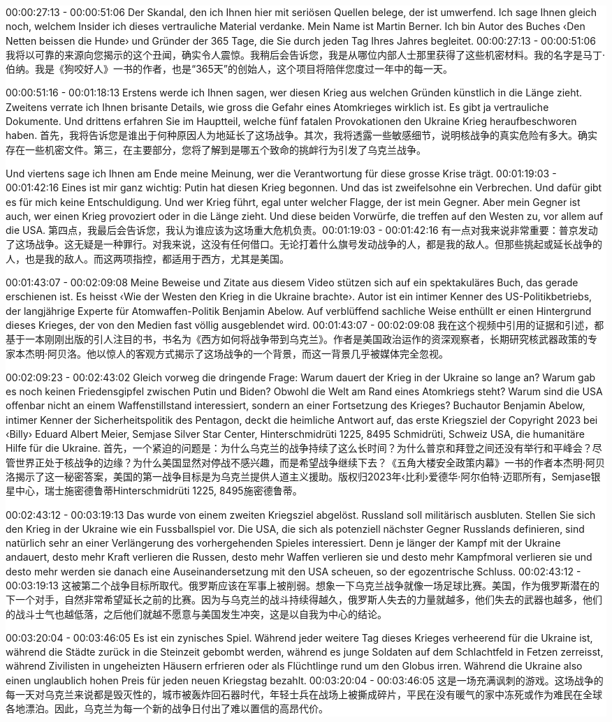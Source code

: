 00:00:27:13 - 00:00:51:06 Der Skandal, den ich Ihnen hier mit seriösen Quellen belege, der ist umwerfend. Ich sage Ihnen gleich noch, welchem Insider ich dieses vertrauliche Material verdanke. Mein Name ist Martin Berner. Ich bin Autor des Buches ‹Den Netten beissen die Hunde› und Gründer der 365 Tage, die Sie durch jeden Tag Ihres Jahres begleitet.
00:00:27:13 - 00:00:51:06 我将以可靠的来源向您揭示的这个丑闻，确实令人震惊。我稍后会告诉您，我是从哪位内部人士那里获得了这些机密材料。我的名字是马丁·伯纳。我是《狗咬好人》一书的作者，也是“365天”的创始人，这个项目将陪伴您度过一年中的每一天。

00:00:51:16 - 00:01:18:13 Erstens werde ich Ihnen sagen, wer diesen Krieg aus welchen Gründen künstlich in die Länge zieht. Zweitens verrate ich Ihnen brisante Details, wie gross die Gefahr eines Atomkrieges wirklich ist. Es gibt ja vertrauliche Dokumente. Und drittens erfahren Sie im Hauptteil, welche fünf fatalen Provokationen den Ukraine Krieg heraufbeschworen haben.
首先，我将告诉您是谁出于何种原因人为地延长了这场战争。其次，我将透露一些敏感细节，说明核战争的真实危险有多大。确实存在一些机密文件。第三，在主要部分，您将了解到是哪五个致命的挑衅行为引发了乌克兰战争。

Und viertens sage ich Ihnen am Ende meine Meinung, wer die Verantwortung für diese grosse Krise trägt. 00:01:19:03 - 00:01:42:16 Eines ist mir ganz wichtig: Putin hat diesen Krieg begonnen. Und das ist zweifelsohne ein Verbrechen. Und dafür gibt es für mich keine Entschuldigung. Und wer Krieg führt, egal unter welcher Flagge, der ist mein Gegner. Aber mein Gegner ist auch, wer einen Krieg provoziert oder in die Länge zieht. Und diese beiden Vorwürfe, die treffen auf den Westen zu, vor allem auf die USA.
第四点，我最后会告诉您，我认为谁应该为这场重大危机负责。00:01:19:03 - 00:01:42:16 有一点对我来说非常重要：普京发动了这场战争。这无疑是一种罪行。对我来说，这没有任何借口。无论打着什么旗号发动战争的人，都是我的敌人。但那些挑起或延长战争的人，也是我的敌人。而这两项指控，都适用于西方，尤其是美国。

00:01:43:07 - 00:02:09:08 Meine Beweise und Zitate aus diesem Video stützen sich auf ein spektakuläres Buch, das gerade erschienen ist. Es heisst ‹Wie der Westen den Krieg in die Ukraine brachte›. Autor ist ein intimer Kenner des US-Politikbetriebs, der langjährige Experte für Atomwaffen-Politik Benjamin Abelow. Auf verblüffend sachliche Weise enthüllt er einen Hintergrund dieses Krieges, der von den Medien fast völlig ausgeblendet wird.
00:01:43:07 - 00:02:09:08 我在这个视频中引用的证据和引述，都基于一本刚刚出版的引人注目的书，书名为《西方如何将战争带到乌克兰》。作者是美国政治运作的资深观察者，长期研究核武器政策的专家本杰明·阿贝洛。他以惊人的客观方式揭示了这场战争的一个背景，而这一背景几乎被媒体完全忽视。

00:02:09:23 - 00:02:43:02 Gleich vorweg die dringende Frage: Warum dauert der Krieg in der Ukraine so lange an? Warum gab es noch keinen Friedensgipfel zwischen Putin und Biden? Obwohl die Welt am Rand eines Atomkriegs steht? Warum sind die USA offenbar nicht an einem Waffenstillstand interessiert, sondern an einer Fortsetzung des Krieges? Buchautor Benjamin Abelow, intimer Kenner der Sicherheitspolitik des Pentagon, deckt die heimliche Antwort auf, das erste Kriegsziel der Copyright 2023 bei ‹Billy› Eduard Albert Meier, Semjase Silver Star Center, Hinterschmidrüti 1225, 8495 Schmidrüti, Schweiz USA, die humanitäre Hilfe für die Ukraine.
首先，一个紧迫的问题是：为什么乌克兰的战争持续了这么长时间？为什么普京和拜登之间还没有举行和平峰会？尽管世界正处于核战争的边缘？为什么美国显然对停战不感兴趣，而是希望战争继续下去？《五角大楼安全政策内幕》一书的作者本杰明·阿贝洛揭示了这一秘密答案，美国的第一战争目标是为乌克兰提供人道主义援助。版权归2023年‹比利›爱德华·阿尔伯特·迈耶所有，Semjase银星中心，瑞士施密德鲁蒂Hinterschmidrüti 1225, 8495施密德鲁蒂。

00:02:43:12 - 00:03:19:13 Das wurde von einem zweiten Kriegsziel abgelöst. Russland soll militärisch ausbluten. Stellen Sie sich den Krieg in der Ukraine wie ein Fussballspiel vor. Die USA, die sich als potenziell nächster Gegner Russlands definieren, sind natürlich sehr an einer Verlängerung des vorhergehenden Spieles interessiert. Denn je länger der Kampf mit der Ukraine andauert, desto mehr Kraft verlieren die Russen, desto mehr Waffen verlieren sie und desto mehr Kampfmoral verlieren sie und desto mehr werden sie danach eine Auseinandersetzung mit den USA scheuen, so der egozentrische Schluss.
00:02:43:12 - 00:03:19:13 这被第二个战争目标所取代。俄罗斯应该在军事上被削弱。想象一下乌克兰战争就像一场足球比赛。美国，作为俄罗斯潜在的下一个对手，自然非常希望延长之前的比赛。因为与乌克兰的战斗持续得越久，俄罗斯人失去的力量就越多，他们失去的武器也越多，他们的战斗士气也越低落，之后他们就越不愿意与美国发生冲突，这是以自我为中心的结论。

00:03:20:04 - 00:03:46:05 Es ist ein zynisches Spiel. Während jeder weitere Tag dieses Krieges verheerend für die Ukraine ist, während die Städte zurück in die Steinzeit gebombt werden, während es junge Soldaten auf dem Schlachtfeld in Fetzen zerreisst, während Zivilisten in ungeheizten Häusern erfrieren oder als Flüchtlinge rund um den Globus irren. Während die Ukraine also einen unglaublich hohen Preis für jeden neuen Kriegstag bezahlt.
00:03:20:04 - 00:03:46:05 这是一场充满讽刺的游戏。这场战争的每一天对乌克兰来说都是毁灭性的，城市被轰炸回石器时代，年轻士兵在战场上被撕成碎片，平民在没有暖气的家中冻死或作为难民在全球各地漂泊。因此，乌克兰为每一个新的战争日付出了难以置信的高昂代价。
